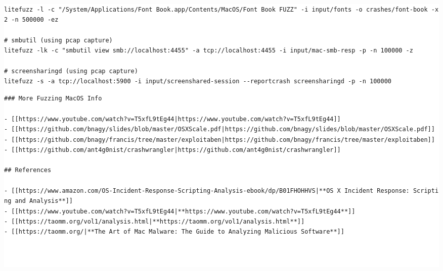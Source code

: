 ```
litefuzz -l -c "/System/Applications/Font Book.app/Contents/MacOS/Font Book FUZZ" -i input/fonts -o crashes/font-book -x 2 -n 500000 -ez

# smbutil (using pcap capture)
litefuzz -lk -c "smbutil view smb://localhost:4455" -a tcp://localhost:4455 -i input/mac-smb-resp -p -n 100000 -z

# screensharingd (using pcap capture)
litefuzz -s -a tcp://localhost:5900 -i input/screenshared-session --reportcrash screensharingd -p -n 100000
```
```
### More Fuzzing MacOS Info

- [[https://www.youtube.com/watch?v=T5xfL9tEg44|https://www.youtube.com/watch?v=T5xfL9tEg44]]
- [[https://github.com/bnagy/slides/blob/master/OSXScale.pdf|https://github.com/bnagy/slides/blob/master/OSXScale.pdf]]
- [[https://github.com/bnagy/francis/tree/master/exploitaben|https://github.com/bnagy/francis/tree/master/exploitaben]]
- [[https://github.com/ant4g0nist/crashwrangler|https://github.com/ant4g0nist/crashwrangler]]

## References

- [[https://www.amazon.com/OS-Incident-Response-Scripting-Analysis-ebook/dp/B01FHOHHVS|**OS X Incident Response: Scripting and Analysis**]]
- [[https://www.youtube.com/watch?v=T5xfL9tEg44|**https://www.youtube.com/watch?v=T5xfL9tEg44**]]
- [[https://taomm.org/vol1/analysis.html|**https://taomm.org/vol1/analysis.html**]]
- [[https://taomm.org/|**The Art of Mac Malware: The Guide to Analyzing Malicious Software**]]



